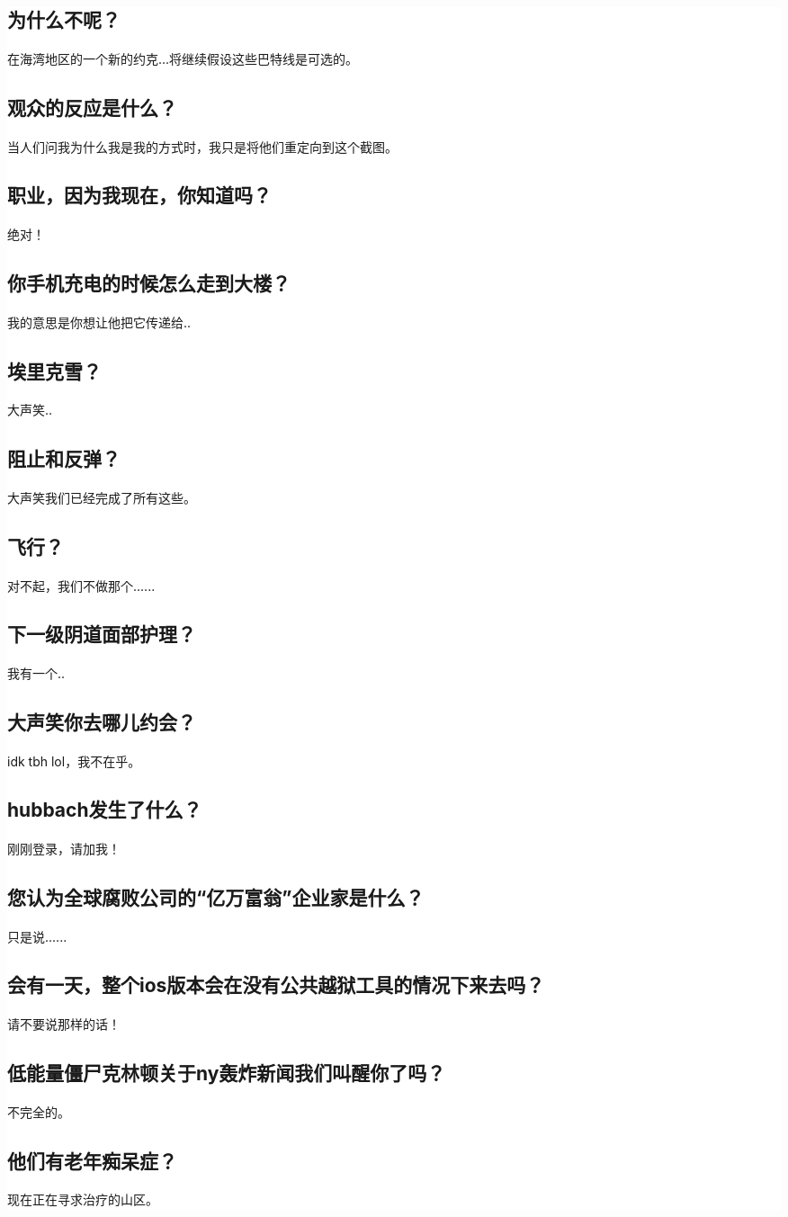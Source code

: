## 为什么不呢？
在海湾地区的一个新的约克...将继续假设这些巴特线是可选的。

## 观众的反应是什么？
当人们问我为什么我是我的方式时，我只是将他们重定向到这个截图。

## 职业，因为我现在，你知道吗？
绝对！

## 你手机充电的时候怎么走到大楼？
我的意思是你想让他把它传递给..

## 埃里克雪？
大声笑..

## 阻止和反弹？
大声笑我们已经完成了所有这些。

##  飞行？
对不起，我们不做那个......

## 下一级阴道面部护理？
我有一个..

## 大声笑你去哪儿约会？
idk tbh lol，我不在乎。

##  hubbach发生了什么？
刚刚登录，请加我！

## 您认为全球腐败公司的“亿万富翁”企业家是什么？
只是说......

## 会有一天，整个ios版本会在没有公共越狱工具的情况下来去吗？
请不要说那样的话！

## 低能量僵尸克林顿关于ny轰炸新闻我们叫醒你了吗？
不完全的。

## 他们有老年痴呆症？
现在正在寻求治疗的山区。
